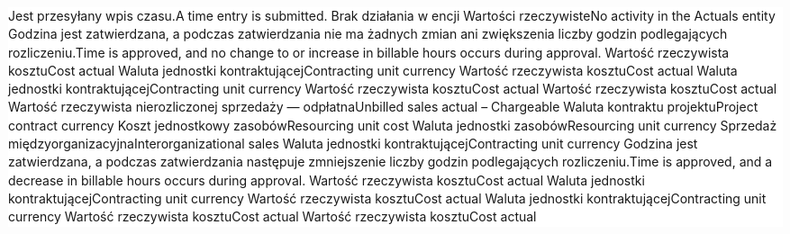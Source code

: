 </tr>
<tr>
<td><span data-ttu-id="5af9e-221">Jest przesyłany wpis czasu.</span><span class="sxs-lookup"><span data-stu-id="5af9e-221">A time entry is submitted.</span></span></td>
<td colspan="6"><span data-ttu-id="5af9e-222">Brak działania w encji Wartości rzeczywiste</span><span class="sxs-lookup"><span data-stu-id="5af9e-222">No activity in the Actuals entity</span></span></td>
</tr>
<tr>
<td rowspan="4"><span data-ttu-id="5af9e-223">Godzina jest zatwierdzana, a podczas zatwierdzania nie ma żadnych zmian ani zwiększenia liczby godzin podlegających rozliczeniu.</span><span class="sxs-lookup"><span data-stu-id="5af9e-223">Time is approved, and no change to or increase in billable hours occurs during approval.</span></span></td>
<td><span data-ttu-id="5af9e-224">Wartość rzeczywista kosztu</span><span class="sxs-lookup"><span data-stu-id="5af9e-224">Cost actual</span></span></td>
<td><span data-ttu-id="5af9e-225">Waluta jednostki kontraktującej</span><span class="sxs-lookup"><span data-stu-id="5af9e-225">Contracting unit currency</span></span></td>
<td rowspan="4"><span data-ttu-id="5af9e-226">Wartość rzeczywista kosztu</span><span class="sxs-lookup"><span data-stu-id="5af9e-226">Cost actual</span></span></td>
<td rowspan="4"><span data-ttu-id="5af9e-227">Waluta jednostki kontraktującej</span><span class="sxs-lookup"><span data-stu-id="5af9e-227">Contracting unit currency</span></span></td>
<td rowspan="4"><span data-ttu-id="5af9e-228">Wartość rzeczywista kosztu</span><span class="sxs-lookup"><span data-stu-id="5af9e-228">Cost actual</span></span></td>
<td rowspan="4"><span data-ttu-id="5af9e-229">Wartość rzeczywista kosztu</span><span class="sxs-lookup"><span data-stu-id="5af9e-229">Cost actual</span></span></td>
</tr>
<tr>
<td><span data-ttu-id="5af9e-230">Wartość rzeczywista nierozliczonej sprzedaży — odpłatna</span><span class="sxs-lookup"><span data-stu-id="5af9e-230">Unbilled sales actual – Chargeable</span></span></td>
<td><span data-ttu-id="5af9e-231">Waluta kontraktu projektu</span><span class="sxs-lookup"><span data-stu-id="5af9e-231">Project contract currency</span></span></td>
</tr>
<tr>
<td><span data-ttu-id="5af9e-232">Koszt jednostkowy zasobów</span><span class="sxs-lookup"><span data-stu-id="5af9e-232">Resourcing unit cost</span></span></td>
<td><span data-ttu-id="5af9e-233">Waluta jednostki zasobów</span><span class="sxs-lookup"><span data-stu-id="5af9e-233">Resourcing unit currency</span></span></td>
</tr>
<tr>
<td><span data-ttu-id="5af9e-234">Sprzedaż międzyorganizacyjna</span><span class="sxs-lookup"><span data-stu-id="5af9e-234">Interorganizational sales</span></span></td>
<td><span data-ttu-id="5af9e-235">Waluta jednostki kontraktującej</span><span class="sxs-lookup"><span data-stu-id="5af9e-235">Contracting unit currency</span></span></td>
</tr>
<tr>
<td rowspan="5"><span data-ttu-id="5af9e-236">Godzina jest zatwierdzana, a podczas zatwierdzania następuje zmniejszenie liczby godzin podlegających rozliczeniu.</span><span class="sxs-lookup"><span data-stu-id="5af9e-236">Time is approved, and a decrease in billable hours occurs during approval.</span></span></td>
<td><span data-ttu-id="5af9e-237">Wartość rzeczywista kosztu</span><span class="sxs-lookup"><span data-stu-id="5af9e-237">Cost actual</span></span></td>
<td><span data-ttu-id="5af9e-238">Waluta jednostki kontraktującej</span><span class="sxs-lookup"><span data-stu-id="5af9e-238">Contracting unit currency</span></span></td>
<td rowspan="5"><span data-ttu-id="5af9e-239">Wartość rzeczywista kosztu</span><span class="sxs-lookup"><span data-stu-id="5af9e-239">Cost actual</span></span></td>
<td rowspan="5"><span data-ttu-id="5af9e-240">Waluta jednostki kontraktującej</span><span class="sxs-lookup"><span data-stu-id="5af9e-240">Contracting unit currency</span></span></td>
<td rowspan="5"><span data-ttu-id="5af9e-241">Wartość rzeczywista kosztu</span><span class="sxs-lookup"><span data-stu-id="5af9e-241">Cost actual</span></span></td>
<td rowspan="5"><span data-ttu-id="5af9e-242">Wartość rzeczywista kosztu</span><span class="sxs-lookup"><span data-stu-id="5af9e-242">Cost actual</span></span></td>
</tr>
<tr>
